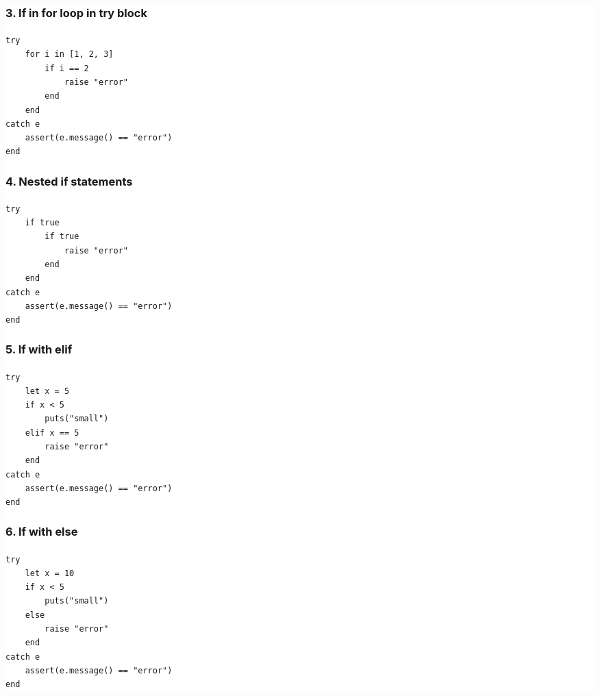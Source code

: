 ### 3. If in for loop in try block
```quest
try
    for i in [1, 2, 3]
        if i == 2
            raise "error"
        end
    end
catch e
    assert(e.message() == "error")
end
```

### 4. Nested if statements
```quest
try
    if true
        if true
            raise "error"
        end
    end
catch e
    assert(e.message() == "error")
end
```

### 5. If with elif
```quest
try
    let x = 5
    if x < 5
        puts("small")
    elif x == 5
        raise "error"
    end
catch e
    assert(e.message() == "error")
end
```

### 6. If with else
```quest
try
    let x = 10
    if x < 5
        puts("small")
    else
        raise "error"
    end
catch e
    assert(e.message() == "error")
end
```
